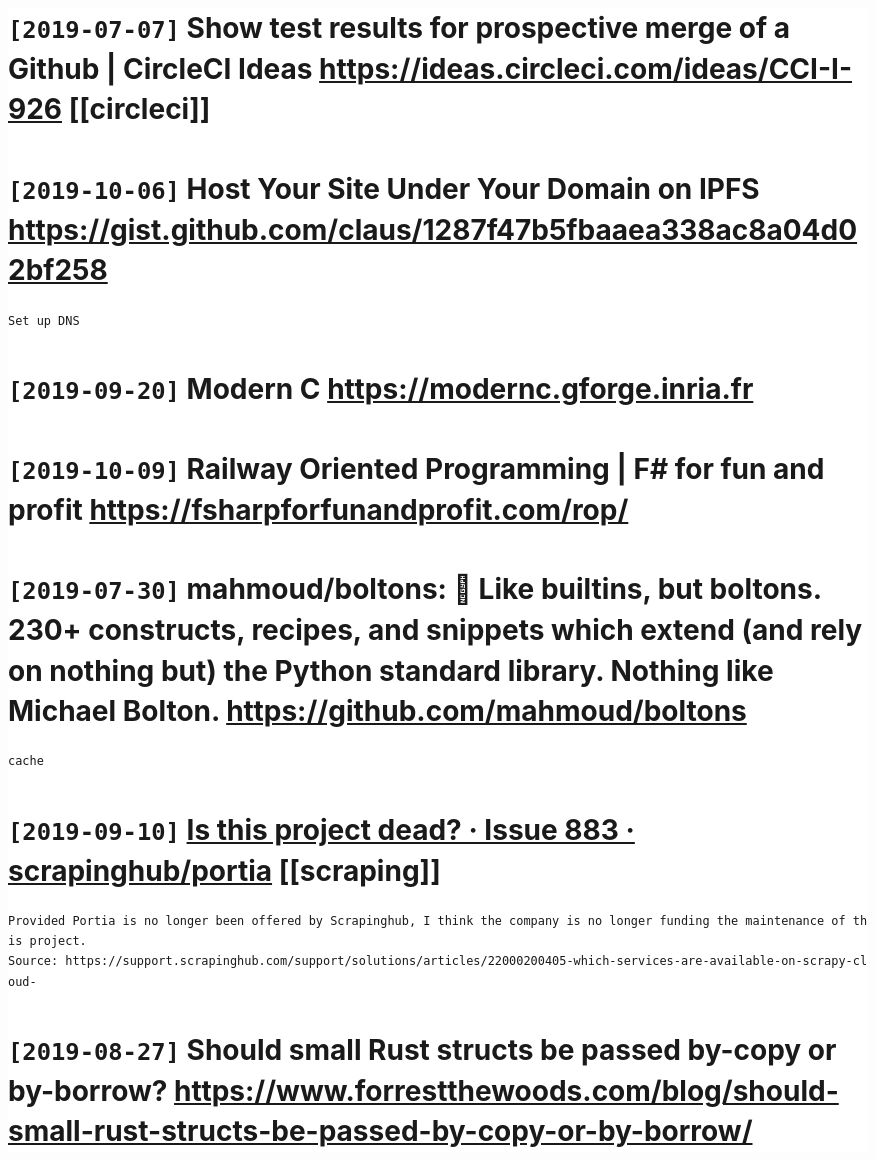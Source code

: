 

# `[2019-07-07]` Show test results for prospective merge of a Github | CircleCI Ideas <https://ideas.circleci.com/ideas/CCI-I-926>      [[circleci]]




# `[2019-10-06]` Host Your Site Under Your Domain on IPFS <https://gist.github.com/claus/1287f47b5fbaaea338ac8a04d02bf258>

    Set up DNS




# `[2019-09-20]` Modern C <https://modernc.gforge.inria.fr>




# `[2019-10-09]` Railway Oriented Programming | F# for fun and profit <https://fsharpforfunandprofit.com/rop/>




# `[2019-07-30]` mahmoud/boltons: 🔩 Like builtins, but boltons. 230+ constructs, recipes, and snippets which extend (and rely on nothing but) the Python standard library. Nothing like Michael Bolton. <https://github.com/mahmoud/boltons>

    cache




# `[2019-09-10]` [Is this project dead? · Issue 883 · scrapinghub/portia](https://github.com/scrapinghub/portia/issues/883)      [[scraping]]

    Provided Portia is no longer been offered by Scrapinghub, I think the company is no longer funding the maintenance of this project.
    Source: https://support.scrapinghub.com/support/solutions/articles/22000200405-which-services-are-available-on-scrapy-cloud-




# `[2019-08-27]` Should small Rust structs be passed by-copy or by-borrow? <https://www.forrestthewoods.com/blog/should-small-rust-structs-be-passed-by-copy-or-by-borrow/>
